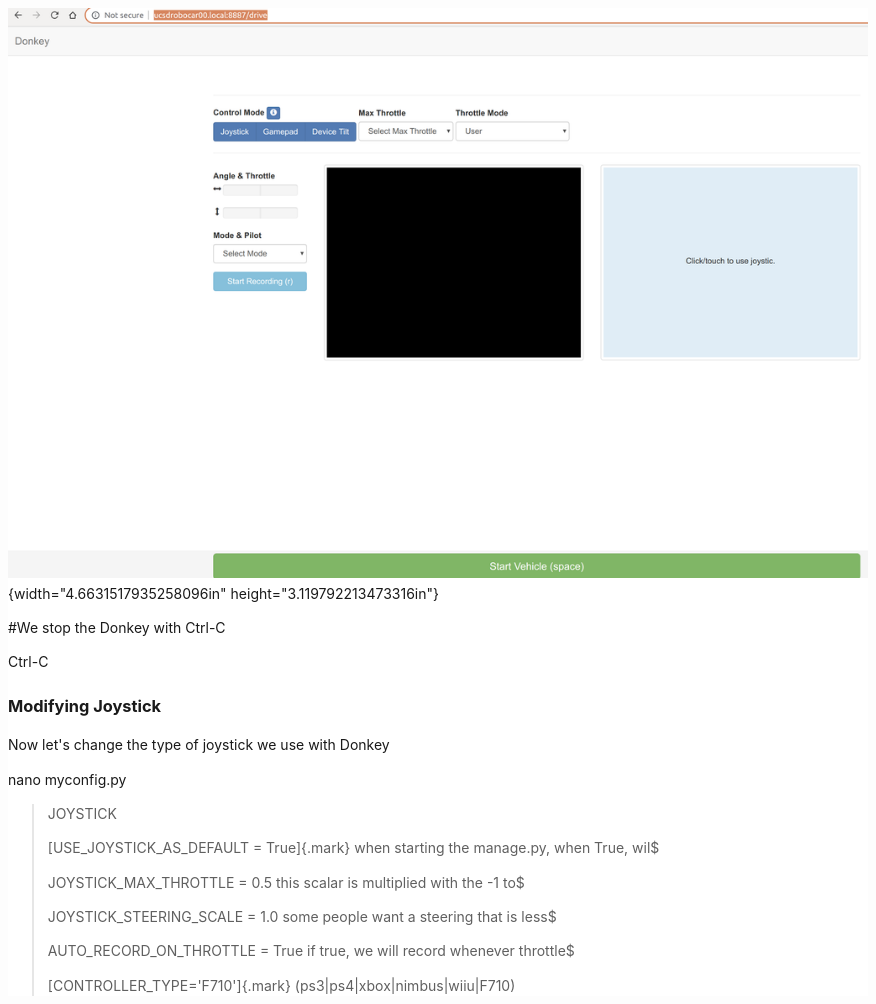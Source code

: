 ![](./10images/media/image43.png){width="4.6631517935258096in"
height="3.119792213473316in"}

#We stop the Donkey with Ctrl-C

Ctrl-C

### Modifying Joystick 

Now let\'s change the type of joystick we use with Donkey

nano myconfig.py

> JOYSTICK
>
> [USE_JOYSTICK_AS_DEFAULT = True]{.mark} when starting the manage.py,
> when True, wil\$
>
> JOYSTICK_MAX_THROTTLE = 0.5 this scalar is multiplied with the -1 to\$
>
> JOYSTICK_STEERING_SCALE = 1.0 some people want a steering that is
> less\$
>
> AUTO_RECORD_ON_THROTTLE = True if true, we will record whenever
> throttle\$
>
> [CONTROLLER_TYPE=\'F710\']{.mark} (ps3\|ps4\|xbox\|nimbus\|wiiu\|F710)
